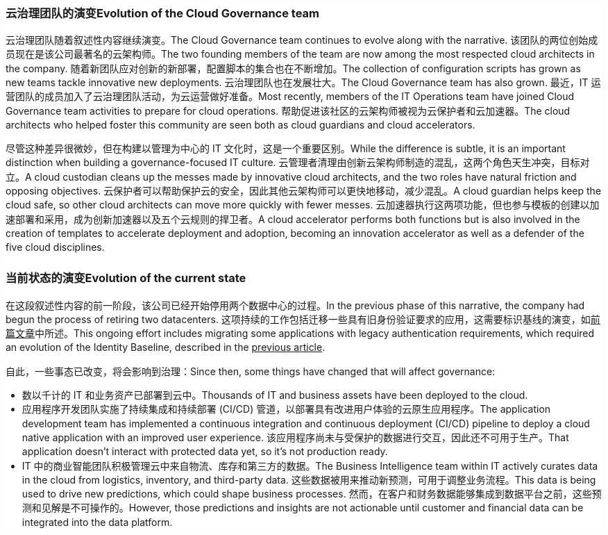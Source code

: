 ### <a name="evolution-of-the-cloud-governance-team"></a><span data-ttu-id="ba3a2-113">云治理团队的演变</span><span class="sxs-lookup"><span data-stu-id="ba3a2-113">Evolution of the Cloud Governance team</span></span>

<span data-ttu-id="ba3a2-114">云治理团队随着叙述性内容继续演变。</span><span class="sxs-lookup"><span data-stu-id="ba3a2-114">The Cloud Governance team continues to evolve along with the narrative.</span></span> <span data-ttu-id="ba3a2-115">该团队的两位创始成员现在是该公司最著名的云架构师。</span><span class="sxs-lookup"><span data-stu-id="ba3a2-115">The two founding members of the team are now among the most respected cloud architects in the company.</span></span> <span data-ttu-id="ba3a2-116">随着新团队应对创新的新部署，配置脚本的集合也在不断增加。</span><span class="sxs-lookup"><span data-stu-id="ba3a2-116">The collection of configuration scripts has grown as new teams tackle innovative new deployments.</span></span> <span data-ttu-id="ba3a2-117">云治理团队也在发展壮大。</span><span class="sxs-lookup"><span data-stu-id="ba3a2-117">The Cloud Governance team has also grown.</span></span> <span data-ttu-id="ba3a2-118">最近，IT 运营团队的成员加入了云治理团队活动，为云运营做好准备。</span><span class="sxs-lookup"><span data-stu-id="ba3a2-118">Most recently, members of the IT Operations team have joined Cloud Governance team activities to prepare for cloud operations.</span></span> <span data-ttu-id="ba3a2-119">帮助促进该社区的云架构师被视为云保护者和云加速器。</span><span class="sxs-lookup"><span data-stu-id="ba3a2-119">The cloud architects who helped foster this community are seen both as cloud guardians and cloud accelerators.</span></span>

<span data-ttu-id="ba3a2-120">尽管这种差异很微妙，但在构建以管理为中心的 IT 文化时，这是一个重要区别。</span><span class="sxs-lookup"><span data-stu-id="ba3a2-120">While the difference is subtle, it is an important distinction when building a governance-focused IT culture.</span></span> <span data-ttu-id="ba3a2-121">云管理者清理由创新云架构师制造的混乱，这两个角色天生冲突，目标对立。</span><span class="sxs-lookup"><span data-stu-id="ba3a2-121">A cloud custodian cleans up the messes made by innovative cloud architects, and the two roles have natural friction and opposing objectives.</span></span> <span data-ttu-id="ba3a2-122">云保护者可以帮助保护云的安全，因此其他云架构师可以更快地移动，减少混乱。</span><span class="sxs-lookup"><span data-stu-id="ba3a2-122">A cloud guardian helps keep the cloud safe, so other cloud architects can move more quickly with fewer messes.</span></span> <span data-ttu-id="ba3a2-123">云加速器执行这两项功能，但也参与模板的创建以加速部署和采用，成为创新加速器以及五个云规则的捍卫者。</span><span class="sxs-lookup"><span data-stu-id="ba3a2-123">A cloud accelerator performs both functions but is also involved in the creation of templates to accelerate deployment and adoption, becoming an innovation accelerator as well as a defender of the five cloud disciplines.</span></span>

### <a name="evolution-of-the-current-state"></a><span data-ttu-id="ba3a2-124">当前状态的演变</span><span class="sxs-lookup"><span data-stu-id="ba3a2-124">Evolution of the current state</span></span>

<span data-ttu-id="ba3a2-125">在这段叙述性内容的前一阶段，该公司已经开始停用两个数据中心的过程。</span><span class="sxs-lookup"><span data-stu-id="ba3a2-125">In the previous phase of this narrative, the company had begun the process of retiring two datacenters.</span></span> <span data-ttu-id="ba3a2-126">这项持续的工作包括迁移一些具有旧身份验证要求的应用，这需要标识基线的演变，如[前篇文章](identity-baseline-evolution.md)中所述。</span><span class="sxs-lookup"><span data-stu-id="ba3a2-126">This ongoing effort includes migrating some applications with legacy authentication requirements, which required an evolution of the Identity Baseline, described in the [previous article](identity-baseline-evolution.md).</span></span>

<span data-ttu-id="ba3a2-127">自此，一些事态已改变，将会影响到治理：</span><span class="sxs-lookup"><span data-stu-id="ba3a2-127">Since then, some things have changed that will affect governance:</span></span>

- <span data-ttu-id="ba3a2-128">数以千计的 IT 和业务资产已部署到云中。</span><span class="sxs-lookup"><span data-stu-id="ba3a2-128">Thousands of IT and business assets have been deployed to the cloud.</span></span>
- <span data-ttu-id="ba3a2-129">应用程序开发团队实施了持续集成和持续部署 (CI/CD) 管道，以部署具有改进用户体验的云原生应用程序。</span><span class="sxs-lookup"><span data-stu-id="ba3a2-129">The application development team has implemented a continuous integration and continuous deployment (CI/CD) pipeline to deploy a cloud native application with an improved user experience.</span></span> <span data-ttu-id="ba3a2-130">该应用程序尚未与受保护的数据进行交互，因此还不可用于生产。</span><span class="sxs-lookup"><span data-stu-id="ba3a2-130">That application doesn’t interact with protected data yet, so it’s not production ready.</span></span>
- <span data-ttu-id="ba3a2-131">IT 中的商业智能团队积极管理云中来自物流、库存和第三方的数据。</span><span class="sxs-lookup"><span data-stu-id="ba3a2-131">The Business Intelligence team within IT actively curates data in the cloud from logistics, inventory, and third-party data.</span></span> <span data-ttu-id="ba3a2-132">这些数据被用来推动新预测，可用于调整业务流程。</span><span class="sxs-lookup"><span data-stu-id="ba3a2-132">This data is being used to drive new predictions, which could shape business processes.</span></span> <span data-ttu-id="ba3a2-133">然而，在客户和财务数据能够集成到数据平台之前，这些预测和见解是不可操作的。</span><span class="sxs-lookup"><span data-stu-id="ba3a2-133">However, those predictions and insights are not actionable until customer and financial data can be integrated into the data platform.</span></span>